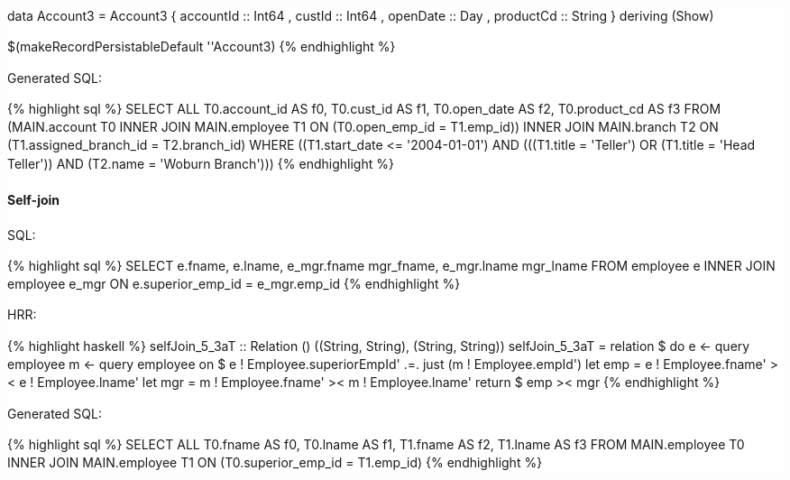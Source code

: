 data Account3 = Account3
  { accountId :: Int64
  , custId :: Int64
  , openDate :: Day
  , productCd :: String
  } deriving (Show)

$(makeRecordPersistableDefault ''Account3)
{% endhighlight %}

Generated SQL:

{% highlight sql %}
SELECT ALL T0.account_id AS f0,
           T0.cust_id AS f1,
           T0.open_date AS f2,
           T0.product_cd AS f3
FROM (MAIN.account T0 INNER JOIN MAIN.employee T1 ON (T0.open_emp_id = T1.emp_id))
                      INNER JOIN MAIN.branch   T2 ON (T1.assigned_branch_id = T2.branch_id)
WHERE ((T1.start_date <= '2004-01-01')
   AND (((T1.title = 'Teller') OR (T1.title = 'Head Teller'))
   AND (T2.name = 'Woburn Branch')))
{% endhighlight %}

#### Self-join

SQL:

{% highlight sql %}
SELECT e.fname, e.lname, e_mgr.fname mgr_fname, e_mgr.lname mgr_lname
FROM employee e INNER JOIN employee e_mgr
ON e.superior_emp_id = e_mgr.emp_id
{% endhighlight %}

HRR:

{% highlight haskell %}
selfJoin_5_3aT :: Relation () ((String, String), (String, String))
selfJoin_5_3aT = relation $ do
  e <- query employee
  m <- query employee
  on $ e ! Employee.superiorEmpId' .=. just (m ! Employee.empId')
  let emp = e ! Employee.fname' >< e ! Employee.lname'
  let mgr = m ! Employee.fname' >< m ! Employee.lname'
  return $ emp >< mgr
{% endhighlight %}

Generated SQL:

{% highlight sql %}
SELECT ALL T0.fname AS f0,
           T0.lname AS f1,
           T1.fname AS f2,
           T1.lname AS f3
FROM MAIN.employee T0 INNER JOIN MAIN.employee T1
ON (T0.superior_emp_id = T1.emp_id)
{% endhighlight %}
